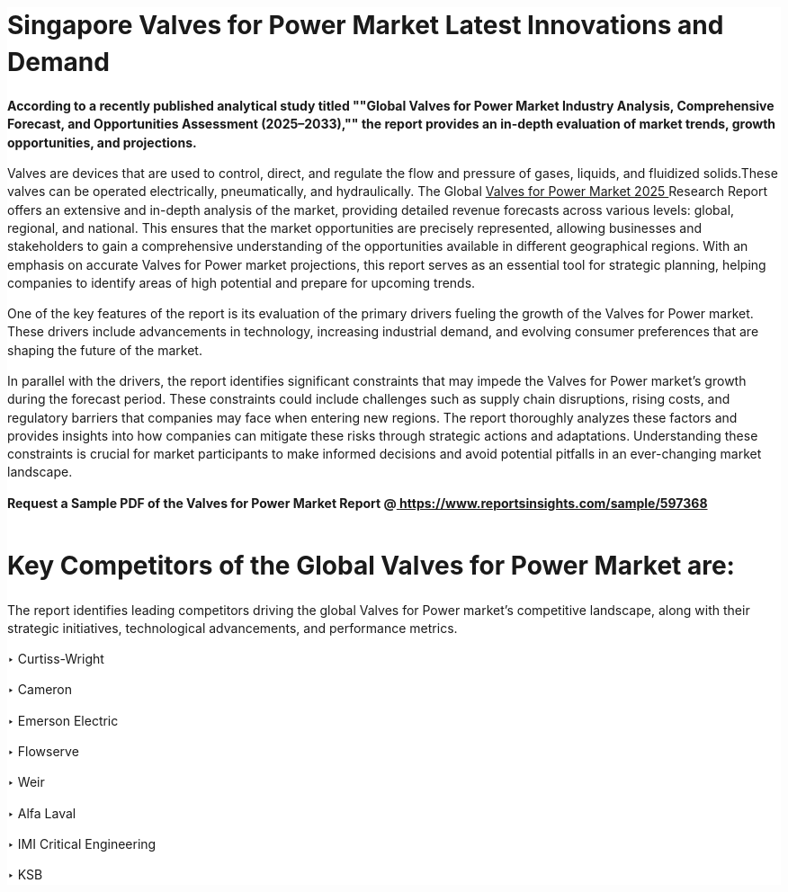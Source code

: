 # Singapore Valves for Power Market Latest Innovations and Demand

<strong>According to a recently published analytical study titled ""Global Valves for Power Market Industry Analysis, Comprehensive Forecast, and Opportunities Assessment (2025–2033),"" the report provides an in-depth evaluation of market trends, growth opportunities, and projections.</strong>

Valves are devices that are used to control, direct, and regulate the flow and pressure of gases, liquids, and fluidized solids.These valves can be operated electrically, pneumatically, and hydraulically. The Global <a href=https://www.reportsinsights.com/sample/597368>Valves for Power Market 2025 </a> Research Report offers an extensive and in-depth analysis of the market, providing detailed revenue forecasts across various levels: global, regional, and national. This ensures that the market opportunities are precisely represented, allowing businesses and stakeholders to gain a comprehensive understanding of the opportunities available in different geographical regions. With an emphasis on accurate Valves for Power market projections, this report serves as an essential tool for strategic planning, helping companies to identify areas of high potential and prepare for upcoming trends.

One of the key features of the report is its evaluation of the primary drivers fueling the growth of the Valves for Power market. These drivers include advancements in technology, increasing industrial demand, and evolving consumer preferences that are shaping the future of the market. 

In parallel with the drivers, the report identifies significant constraints that may impede the Valves for Power market’s growth during the forecast period. These constraints could include challenges such as supply chain disruptions, rising costs, and regulatory barriers that companies may face when entering new regions. The report thoroughly analyzes these factors and provides insights into how companies can mitigate these risks through strategic actions and adaptations. Understanding these constraints is crucial for market participants to make informed decisions and avoid potential pitfalls in an ever-changing market landscape.

<strong>Request a Sample PDF of the Valves for Power Market Report </strong><strong>@<a href=https://www.reportsinsights.com/sample/597368> https://www.reportsinsights.com/sample/597368</a></strong></font>

# <strong>Key Competitors of the Global Valves for Power Market are:</strong>

The report identifies leading competitors driving the global Valves for Power market’s competitive landscape, along with their strategic initiatives, technological advancements, and performance metrics.

‣ Curtiss-Wright

‣ Cameron

‣ Emerson Electric

‣ Flowserve

‣ Weir

‣ Alfa Laval

‣ IMI Critical Engineering

‣ KSB
